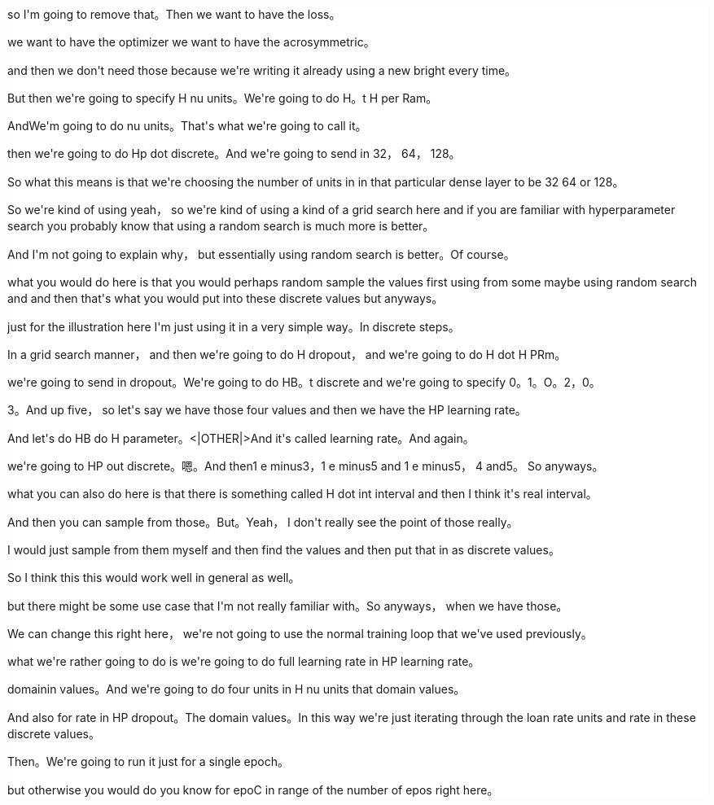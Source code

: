  so I'm going to remove that。Then we want to have the loss。

 we want to have the optimizer we want to have the acrosymmetric。

 and then we don't need those because we're writing it already using a new bright every time。

But then we're going to specify H nu units。We're going to do H。t H per Ram。

AndWe'm going to do nu units。That's what we're going to call it。

 then we're going to do Hp dot discrete。And we're going to send in 32， 64， 128。

So what this means is that we're choosing the number of units in in that particular dense layer to be 32 64 or 128。

 So we're kind of using yeah， so we're kind of using a kind of a grid search here and if you are familiar with hyperparameter search you probably know that using a random search is much more is better。

And I'm not going to explain why， but essentially using random search is better。Of course。

 what you would do here is that you would perhaps random sample the values first using from some maybe using random search and and then that's what you would put into these discrete values but anyways。

 just for the illustration here I'm just using it in a very simple way。In discrete steps。

In a grid search manner， and then we're going to do H dropout， and we're going to do H dot H PRm。

 we're going to send in dropout。We're going to do HB。t discrete and we're going to specify 0。1。O。2，0。

3。And up five， so let's say we have those four values and then we have the HP learning rate。

And let's do HB do H parameter。<|OTHER|>And it's called learning rate。And again。

 we're going to HP out discrete。嗯。And then1 e minus3，1 e minus5 and 1 e minus5， 4 and5。 So anyways。

 what you can also do here is that there is something called H dot int interval and then I think it's real interval。

And then you can sample from those。But。Yeah， I don't really see the point of those really。

 I would just sample from them myself and then find the values and then put that in as discrete values。

So I think this this would work well in general as well。

 but there might be some use case that I'm not really familiar with。So anyways， when we have those。

We can change this right here， we're not going to use the normal training loop that we've used previously。

 what we're rather going to do is we're going to do full learning rate in HP learning rate。

 domainin values。And we're going to do four units in H nu units that domain values。

And also for rate in HP dropout。The domain values。In this way we're just iterating through the loan rate units and rate in these discrete values。

Then。We're going to run it just for a single epoch。

 but otherwise you would do you know for epoC in range of the number of epos right here。
